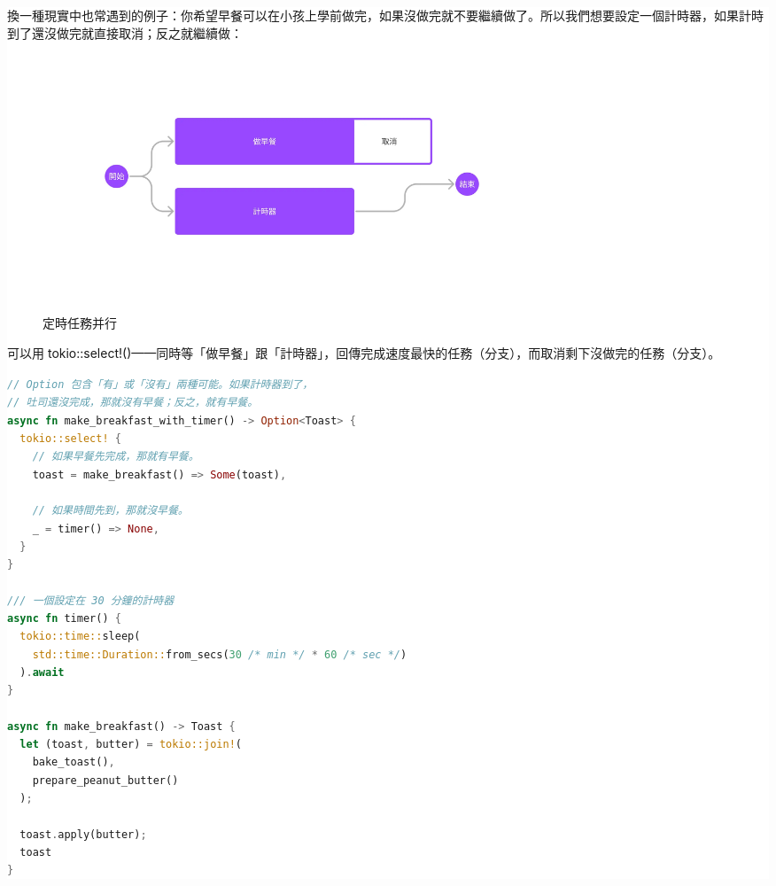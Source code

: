 換一種現實中也常遇到的例子：你希望早餐可以在小孩上學前做完，如果沒做完就不要繼續做了。所以我們想要設定一個計時器，如果計時到了還沒做完就直接取消；反之就繼續做：

<figure><img src="../.gitbook/assets/image (12).png" alt="" width="563"><figcaption><p>定時任務并行</p></figcaption></figure>

可以用 tokio::select!()——同時等「做早餐」跟「計時器」，回傳完成速度最快的任務（分支），而取消剩下沒做完的任務（分支）。

```rust
// Option 包含「有」或「沒有」兩種可能。如果計時器到了，
// 吐司還沒完成，那就沒有早餐；反之，就有早餐。
async fn make_breakfast_with_timer() -> Option<Toast> {
  tokio::select! {
    // 如果早餐先完成，那就有早餐。
    toast = make_breakfast() => Some(toast),

    // 如果時間先到，那就沒早餐。
    _ = timer() => None,
  }
}

/// 一個設定在 30 分鐘的計時器
async fn timer() {
  tokio::time::sleep(
    std::time::Duration::from_secs(30 /* min */ * 60 /* sec */)
  ).await
}

async fn make_breakfast() -> Toast {
  let (toast, butter) = tokio::join!(
    bake_toast(),
    prepare_peanut_butter()
  );

  toast.apply(butter);
  toast
}
```
